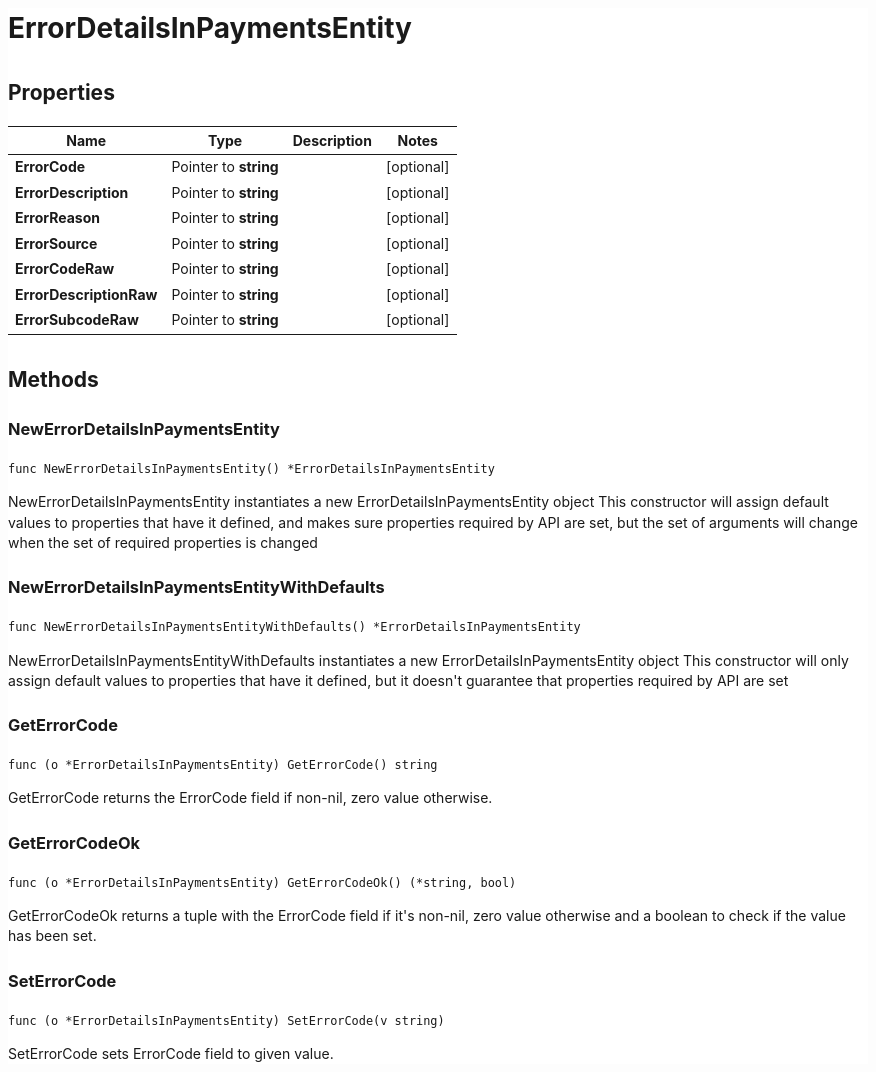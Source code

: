 # ErrorDetailsInPaymentsEntity

## Properties

Name | Type | Description | Notes
------------ | ------------- | ------------- | -------------
**ErrorCode** | Pointer to **string** |  | [optional] 
**ErrorDescription** | Pointer to **string** |  | [optional] 
**ErrorReason** | Pointer to **string** |  | [optional] 
**ErrorSource** | Pointer to **string** |  | [optional] 
**ErrorCodeRaw** | Pointer to **string** |  | [optional] 
**ErrorDescriptionRaw** | Pointer to **string** |  | [optional] 
**ErrorSubcodeRaw** | Pointer to **string** |  | [optional] 

## Methods

### NewErrorDetailsInPaymentsEntity

`func NewErrorDetailsInPaymentsEntity() *ErrorDetailsInPaymentsEntity`

NewErrorDetailsInPaymentsEntity instantiates a new ErrorDetailsInPaymentsEntity object
This constructor will assign default values to properties that have it defined,
and makes sure properties required by API are set, but the set of arguments
will change when the set of required properties is changed

### NewErrorDetailsInPaymentsEntityWithDefaults

`func NewErrorDetailsInPaymentsEntityWithDefaults() *ErrorDetailsInPaymentsEntity`

NewErrorDetailsInPaymentsEntityWithDefaults instantiates a new ErrorDetailsInPaymentsEntity object
This constructor will only assign default values to properties that have it defined,
but it doesn't guarantee that properties required by API are set

### GetErrorCode

`func (o *ErrorDetailsInPaymentsEntity) GetErrorCode() string`

GetErrorCode returns the ErrorCode field if non-nil, zero value otherwise.

### GetErrorCodeOk

`func (o *ErrorDetailsInPaymentsEntity) GetErrorCodeOk() (*string, bool)`

GetErrorCodeOk returns a tuple with the ErrorCode field if it's non-nil, zero value otherwise
and a boolean to check if the value has been set.

### SetErrorCode

`func (o *ErrorDetailsInPaymentsEntity) SetErrorCode(v string)`

SetErrorCode sets ErrorCode field to given value.
